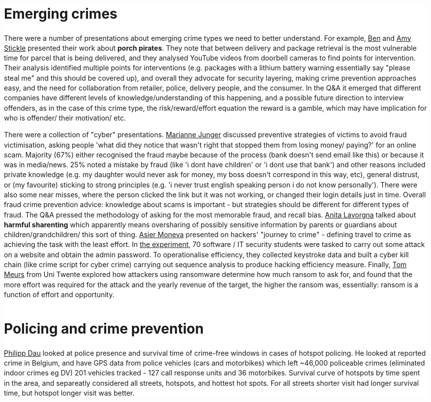 
# Emerging crimes

There were a number of presentations about emerging crime types we need to better understand. For example, [Ben](https://www.mtsu.edu/faculty/ben-stickle) and [Amy Stickle](https://www.mtsu.edu/faculty/amy-stickle) presented their work about **porch pirates**. They note that between delivery and package retrieval is the most vulnerable time for parcel that is being delivered, and they analysed YouTube videos from doorbell cameras to find points for intervention. Their analysis identified multiple points for interventions (e.g. packages with a lithium battery warning essentially say "please steal me" and this should be covered up), and overall they advocate for security layering, making crime prevention approaches easy, and the need for collaboration from retailer, police, delivery people, and the consumer. In the Q&A it emerged that different companies have different levels of knowledge/understanding of this happening, and a possible future direction to interview offenders, as in the case of this crime type, the risk/reward/effort equation the reward is a gamble, which may have implication for who is offender/ their motivation/ etc. 


There were a collection of "cyber" presentations. [Marianne Junger](https://research.utwente.nl/en/persons/marianne-junger) discussed preventive strategies of victims to avoid fraud victimisation, asking people 'what did they notice that wasn't right that stopped them from losing money/ paying?' for an online scam. Majority (67%) either recognised the fraud maybe because of the process (bank doesn't send email like this) or because it was in media/news. 25% noted a mistake by fraud (like 'i dont have children' or 'i dont use that bank') and other reasons included private knowledge (e.g. my daughter would never ask for money, my boss doesn't correspond in this way, etc), general distrust, or (my favourite) sticking to strong principles (e.g. 'i never trust english speaking person i do not know personally'). There were also some near misses, where the person clicked the link but it was not working, or changed their login details just in time. Overall fraud crime prevention advice: knowledge about scams is important - but strategies should be different for different types of fraud. The Q&A pressed the methodology of asking for the most memorable fraud, and recall bias. [Anita Lavorgna](https://www.southampton.ac.uk/sociology/about/staff/ai11n14.page) talked about **harmful sharenting** which apparently means oversharing of possibly sensitive information by parents or guardians about children/grandchildren/ this sort of thing. [Asier Moneva](https://twitter.com/crimoneva) presented on hackers' "journey to crime" - defining travel to crime as achieving the task with the least effort. In [the experiment](https://osf.io/ufdp8), 70 software / IT security students were tasked to carry out some attack on a website and obtain the admin password. To operationalise efficiency, they collected keystroke data and built a cyber kill chain (like crime script for cyber crime) carrying out sequence analysis to produce hacking efficiency measure. Finally, [Tom Meurs](https://research.utwente.nl/en/persons/thomas-willem-arnold-meurs) from Uni Twente explored how attackers using ransomware determine how much ransom to ask for, and found that the more effort was required for the attack and the yearly revenue of the target, the higher the ransom was, essentially: ransom is a function of effort and opportunity. 


# Policing and crime prevention

[Philipp Dau](https://ircp.ugent.be/researchers/philipp-dau/) looked at police presence and survival time of crime-free windows in cases of hotspot policing. He looked at reported crime in Belgium, and have GPS data from police vehicles (cars and motorbikes) which left ~46,000 policeable crimes (eliminated indoor crimes eg DV) 201 vehicles tracked - 127 call response units and 36 motorbikes. Survival curve of hotspots by time spent in the area, and separeatly considered all streets, hotspots, and hottest hot spots. For all streets shorter visit had longer survival time, but hotspot longer visit was better. 
